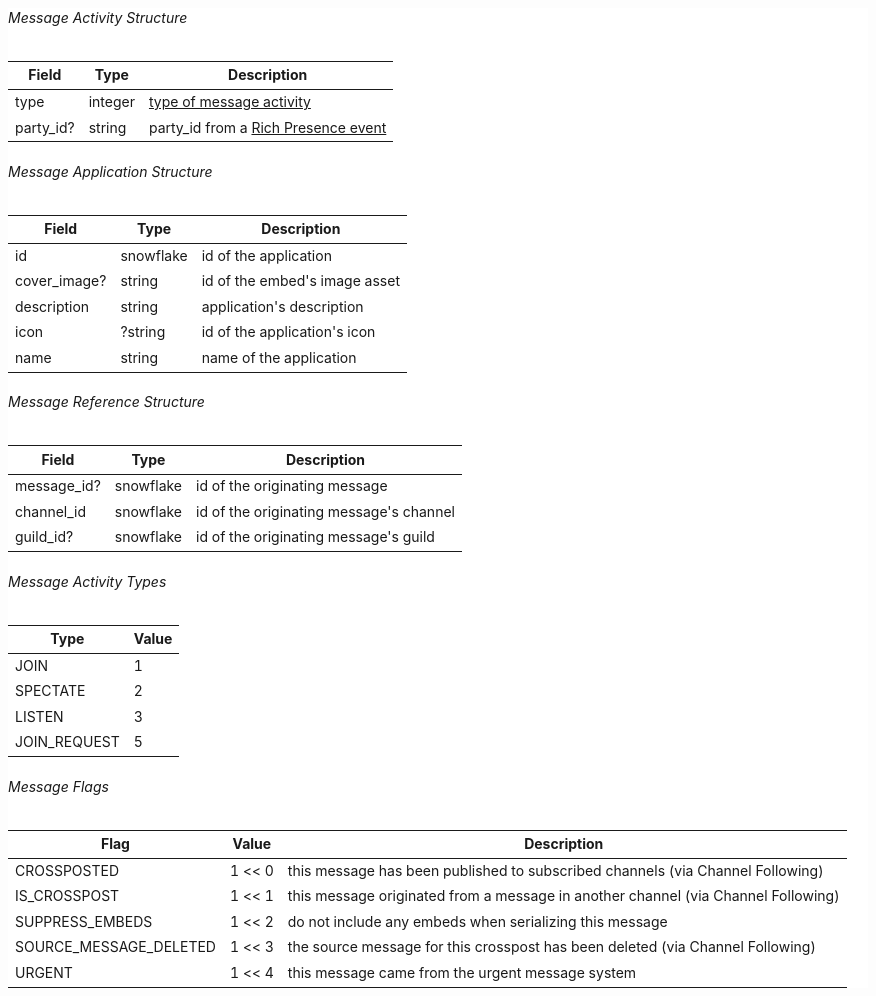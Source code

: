 ###### Message Activity Structure

| Field     | Type    | Description                                                                                                        |
|-----------|---------|--------------------------------------------------------------------------------------------------------------------|
| type      | integer | [type of message activity](#DOCS_RESOURCES_CHANNEL/message-object-message-activity-types)                          |
| party_id? | string  | party_id from a [Rich Presence event](#DOCS_RICH_PRESENCE_HOW_TO/updating-presence-update-presence-payload-fields) |

###### Message Application Structure

| Field        | Type      | Description                   |
|--------------|-----------|-------------------------------|
| id           | snowflake | id of the application         |
| cover_image? | string    | id of the embed's image asset |
| description  | string    | application's description     |
| icon         | ?string   | id of the application's icon  |
| name         | string    | name of the application       |

###### Message Reference Structure

| Field       | Type      | Description                             |
|-------------|-----------|-----------------------------------------|
| message_id? | snowflake | id of the originating message           |
| channel_id  | snowflake | id of the originating message's channel |
| guild_id?   | snowflake | id of the originating message's guild   |

###### Message Activity Types

| Type         | Value |
|--------------|-------|
| JOIN         | 1     |
| SPECTATE     | 2     |
| LISTEN       | 3     |
| JOIN_REQUEST | 5     |

###### Message Flags

| Flag                   | Value  | Description                                                                       |
|------------------------|--------|-----------------------------------------------------------------------------------|
| CROSSPOSTED            | 1 << 0 | this message has been published to subscribed channels (via Channel Following)    |
| IS_CROSSPOST           | 1 << 1 | this message originated from a message in another channel (via Channel Following) |
| SUPPRESS_EMBEDS        | 1 << 2 | do not include any embeds when serializing this message                           |
| SOURCE_MESSAGE_DELETED | 1 << 3 | the source message for this crosspost has been deleted (via Channel Following)    |
| URGENT                 | 1 << 4 | this message came from the urgent message system                                  |
